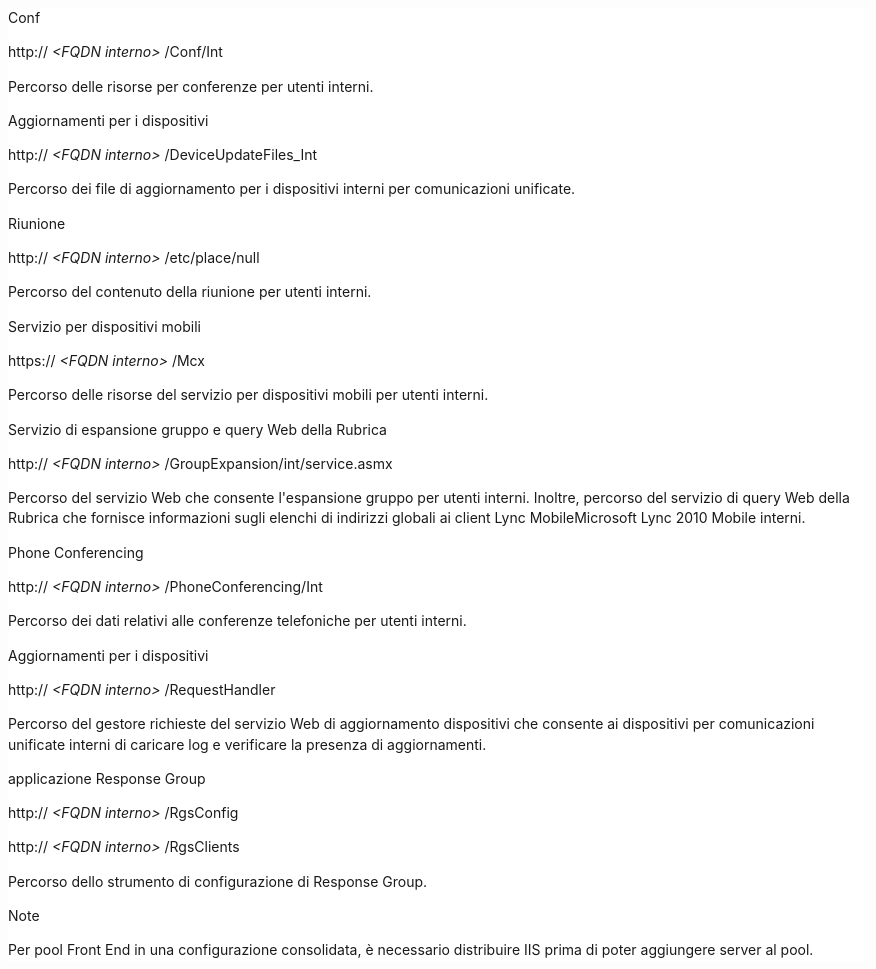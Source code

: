 <td><p>Conf</p></td>
<td><p>http:// <em>&lt;FQDN interno&gt;</em> /Conf/Int</p></td>
<td><p>Percorso delle risorse per conferenze per utenti interni.</p></td>
</tr>
<tr class="odd">
<td><p>Aggiornamenti per i dispositivi</p></td>
<td><p>http:// <em>&lt;FQDN interno&gt;</em> /DeviceUpdateFiles_Int</p></td>
<td><p>Percorso dei file di aggiornamento per i dispositivi interni per comunicazioni unificate.</p></td>
</tr>
<tr class="even">
<td><p>Riunione</p></td>
<td><p>http:// <em>&lt;FQDN interno&gt;</em> /etc/place/null</p></td>
<td><p>Percorso del contenuto della riunione per utenti interni.</p></td>
</tr>
<tr class="odd">
<td><p>Servizio per dispositivi mobili</p></td>
<td><p>https:// <em>&lt;FQDN interno&gt;</em> /Mcx</p></td>
<td><p>Percorso delle risorse del servizio per dispositivi mobili per utenti interni.</p></td>
</tr>
<tr class="even">
<td><p>Servizio di espansione gruppo e query Web della Rubrica</p></td>
<td><p>http:// <em>&lt;FQDN interno&gt;</em> /GroupExpansion/int/service.asmx</p></td>
<td><p>Percorso del servizio Web che consente l'espansione gruppo per utenti interni. Inoltre, percorso del servizio di query Web della Rubrica che fornisce informazioni sugli elenchi di indirizzi globali ai client Lync MobileMicrosoft Lync 2010 Mobile interni.</p></td>
</tr>
<tr class="odd">
<td><p>Phone Conferencing</p></td>
<td><p>http:// <em>&lt;FQDN interno&gt;</em> /PhoneConferencing/Int</p></td>
<td><p>Percorso dei dati relativi alle conferenze telefoniche per utenti interni.</p></td>
</tr>
<tr class="even">
<td><p>Aggiornamenti per i dispositivi</p></td>
<td><p>http:// <em>&lt;FQDN interno&gt;</em> /RequestHandler</p></td>
<td><p>Percorso del gestore richieste del servizio Web di aggiornamento dispositivi che consente ai dispositivi per comunicazioni unificate interni di caricare log e verificare la presenza di aggiornamenti.</p></td>
</tr>
<tr class="odd">
<td><p>applicazione Response Group</p></td>
<td><p>http:// <em>&lt;FQDN interno&gt;</em> /RgsConfig</p>
<p>http:// <em>&lt;FQDN interno&gt;</em> /RgsClients</p></td>
<td><p>Percorso dello strumento di configurazione di Response Group.</p></td>
</tr>
</tbody>
</table>



> [!NOTE]
> Per pool Front End in una configurazione consolidata, è necessario distribuire IIS prima di poter aggiungere server al pool.
